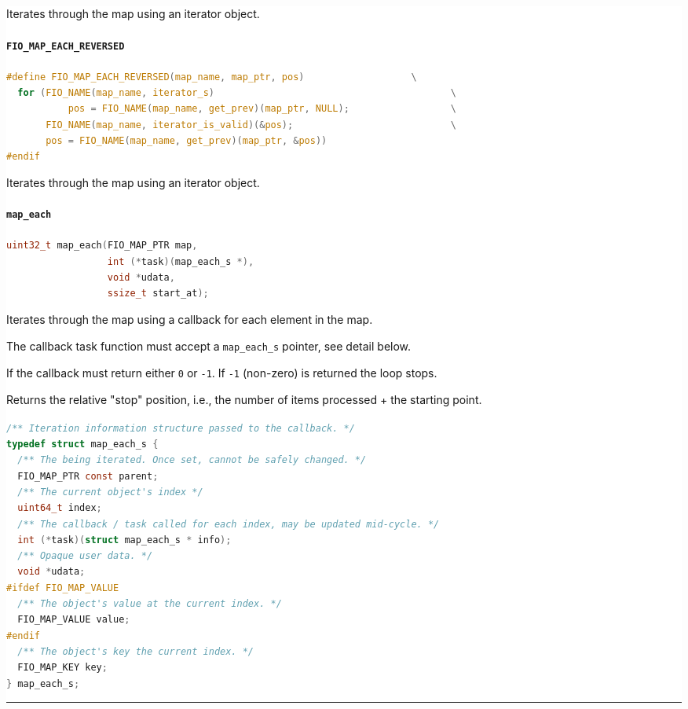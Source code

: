 Iterates through the map using an iterator object.

#### `FIO_MAP_EACH_REVERSED`

```c
#define FIO_MAP_EACH_REVERSED(map_name, map_ptr, pos)                   \
  for (FIO_NAME(map_name, iterator_s)                                          \
           pos = FIO_NAME(map_name, get_prev)(map_ptr, NULL);                  \
       FIO_NAME(map_name, iterator_is_valid)(&pos);                            \
       pos = FIO_NAME(map_name, get_prev)(map_ptr, &pos))
#endif
```

Iterates through the map using an iterator object.

#### `map_each`

```c
uint32_t map_each(FIO_MAP_PTR map,
                  int (*task)(map_each_s *),
                  void *udata,
                  ssize_t start_at);
```

Iterates through the map using a callback for each element in the map.

The callback task function must accept a `map_each_s` pointer, see detail below.

If the callback must return either `0` or `-1`. If `-1` (non-zero) is returned the loop stops.

Returns the relative "stop" position, i.e., the number of items processed + the starting point.


```c
/** Iteration information structure passed to the callback. */
typedef struct map_each_s {
  /** The being iterated. Once set, cannot be safely changed. */
  FIO_MAP_PTR const parent;
  /** The current object's index */
  uint64_t index;
  /** The callback / task called for each index, may be updated mid-cycle. */
  int (*task)(struct map_each_s * info);
  /** Opaque user data. */
  void *udata;
#ifdef FIO_MAP_VALUE
  /** The object's value at the current index. */
  FIO_MAP_VALUE value;
#endif
  /** The object's key the current index. */
  FIO_MAP_KEY key;
} map_each_s;
```

-------------------------------------------------------------------------------

